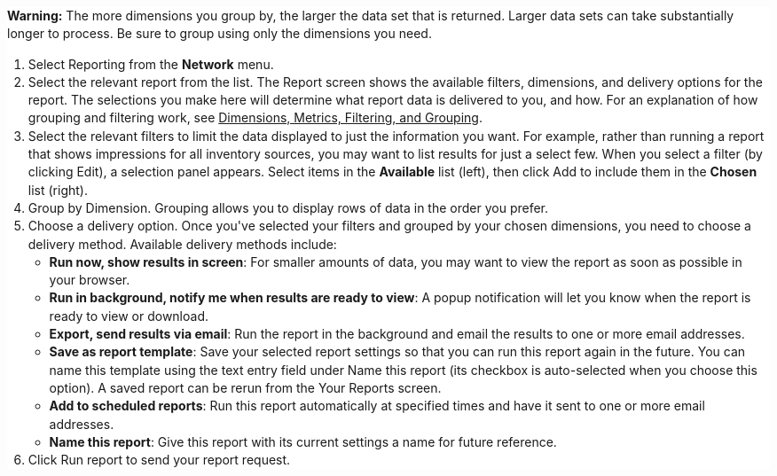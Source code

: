 

<b>Warning:</b> The more dimensions you group
by, the larger the data set that is returned. Larger data sets can take
substantially longer to process. Be sure to group using only the
dimensions you need.

1.  Select Reporting from the
    **Network** menu.
2.  Select the relevant report from the list. The
    Report screen shows the available
    filters, dimensions, and delivery options for the report. The
    selections you make here will determine what report data is
    delivered to you, and how. For an explanation of how grouping and
    filtering work, see
    <a href="dimensions-metrics-filtering-and-grouping.md"
    class="xref">Dimensions, Metrics, Filtering, and Grouping</a>.
3.  Select the relevant filters to limit the data displayed to just the
    information you want. For example, rather than running a report that
    shows impressions for all inventory sources, you may want to list
    results for just a select few. When you select a filter (by clicking
    Edit), a selection panel appears.
    Select items in the **Available** list (left), then click
    Add to include them in the
    **Chosen** list (right).
4.  Group by Dimension. Grouping allows you to display rows of data in
    the order you prefer.
5.  Choose a delivery option. Once you've selected your filters and
    grouped by your chosen dimensions, you need to choose a delivery
    method. Available delivery methods include:
    - **Run now, show results in screen**: For smaller amounts of data,
      you may want to view the report as soon as possible in your
      browser.
    - **Run in background, notify me when results are ready to view**: A
      popup notification will let you know when the report is ready to
      view or download.
    - **Export, send results via email**: Run the report in the
      background and email the results to one or more email addresses.
    - **Save as report template**: Save your selected report settings so
      that you can run this report again in the future. You can name
      this template using the text entry field under
      Name this report (its checkbox
      is auto-selected when you choose this option). A saved report can
      be rerun from the Your Reports
      screen.
    - **Add to scheduled reports**: Run this report automatically at
      specified times and have it sent to one or more email addresses.
    - **Name this report**: Give this report with its current settings a
      name for future reference.
6.  Click Run report to send your
    report request.








